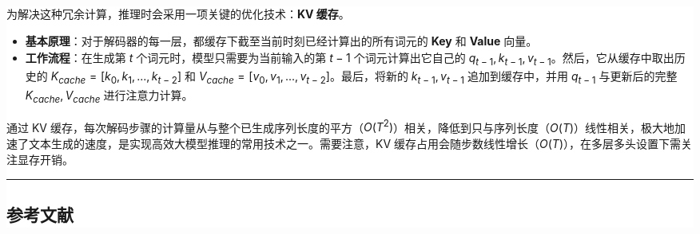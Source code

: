 为解决这种冗余计算，推理时会采用一项关键的优化技术：**KV 缓存**。
-   **基本原理**：对于解码器的每一层，都缓存下截至当前时刻已经计算出的所有词元的 **Key** 和 **Value** 向量。
-   **工作流程**：在生成第 $t$ 个词元时，模型只需要为当前输入的第 $t-1$ 个词元计算出它自己的 $q_{t-1}, k_{t-1}, v_{t-1}$。然后，它从缓存中取出历史的 $K_{cache} = [k_0, k_1, ..., k_{t-2}]$ 和 $V_{cache} = [v_0, v_1, ..., v_{t-2}]$。最后，将新的 $k_{t-1}, v_{t-1}$ 追加到缓存中，并用 $q_{t-1}$ 与更新后的完整 $K_{cache}, V_{cache}$ 进行注意力计算。

通过 KV 缓存，每次解码步骤的计算量从与整个已生成序列长度的平方（$O(T^2)$）相关，降低到只与序列长度（$O(T)$）线性相关，极大地加速了文本生成的速度，是实现高效大模型推理的常用技术之一。需要注意，KV 缓存占用会随步数线性增长（$O(T)$），在多层多头设置下需关注显存开销。

---

## 参考文献

[^1]: [Vaswani, A., Shazeer, N., Parmar, N., et al. (2017). *Attention Is All You Need*. NeurIPS 2017.](https://arxiv.org/abs/1706.03762)

[^2]: [Hendrycks, D., Gimpel, K. (2016). *Gaussian Error Linear Units (GELUs)*.](https://arxiv.org/abs/1606.08415)

[^3]: [Ba, J. L., Kiros, J. R., Hinton, G. E. (2016). *Layer Normalization*.](https://arxiv.org/abs/1607.06450)

[^4]: [Su, J., Lu, Y., Pan, S., Wen, Y. (2021). *RoFormer: Enhanced Transformer with Rotary Position Embedding*.](https://arxiv.org/abs/2104.09864)